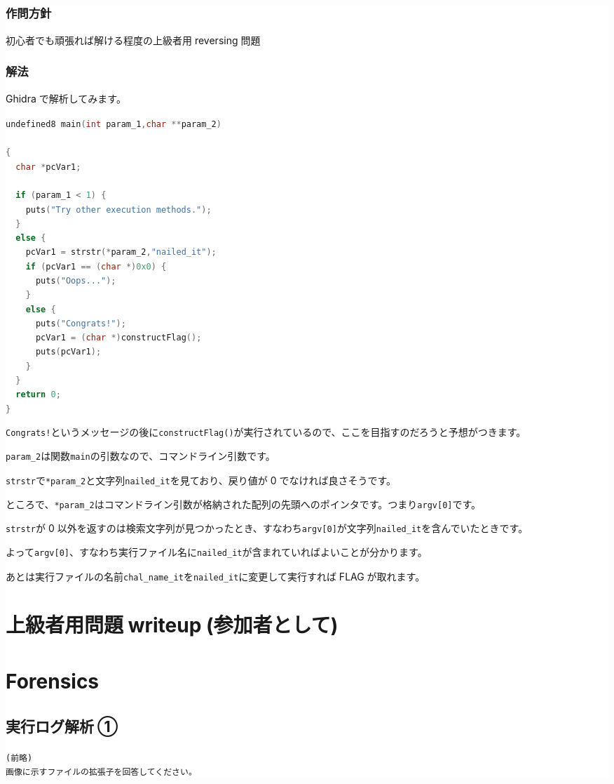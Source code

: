 ### 作問方針

初心者でも頑張れば解ける程度の上級者用 reversing 問題

### 解法

Ghidra で解析してみます。

```c
undefined8 main(int param_1,char **param_2)

{
  char *pcVar1;

  if (param_1 < 1) {
    puts("Try other execution methods.");
  }
  else {
    pcVar1 = strstr(*param_2,"nailed_it");
    if (pcVar1 == (char *)0x0) {
      puts("Oops...");
    }
    else {
      puts("Congrats!");
      pcVar1 = (char *)constructFlag();
      puts(pcVar1);
    }
  }
  return 0;
}
```

`Congrats!`というメッセージの後に`constructFlag()`が実行されているので、ここを目指すのだろうと予想がつきます。

`param_2`は関数`main`の引数なので、コマンドライン引数です。

`strstr`で`*param_2`と文字列`nailed_it`を見ており、戻り値が 0 でなければ良さそうです。

ところで、`*param_2`はコマンドライン引数が格納された配列の先頭へのポインタです。つまり`argv[0]`です。

`strstr`が 0 以外を返すのは検索文字列が見つかったとき、すなわち`argv[0]`が文字列`nailed_it`を含んでいたときです。

よって`argv[0]`、すなわち実行ファイル名に`nailed_it`が含まれていればよいことが分かります。

あとは実行ファイルの名前`chal_name_it`を`nailed_it`に変更して実行すれば FLAG が取れます。

# 上級者用問題 writeup (参加者として)

# Forensics

## 実行ログ解析 ①

```
(前略)
画像に示すファイルの拡張子を回答してください。
```
